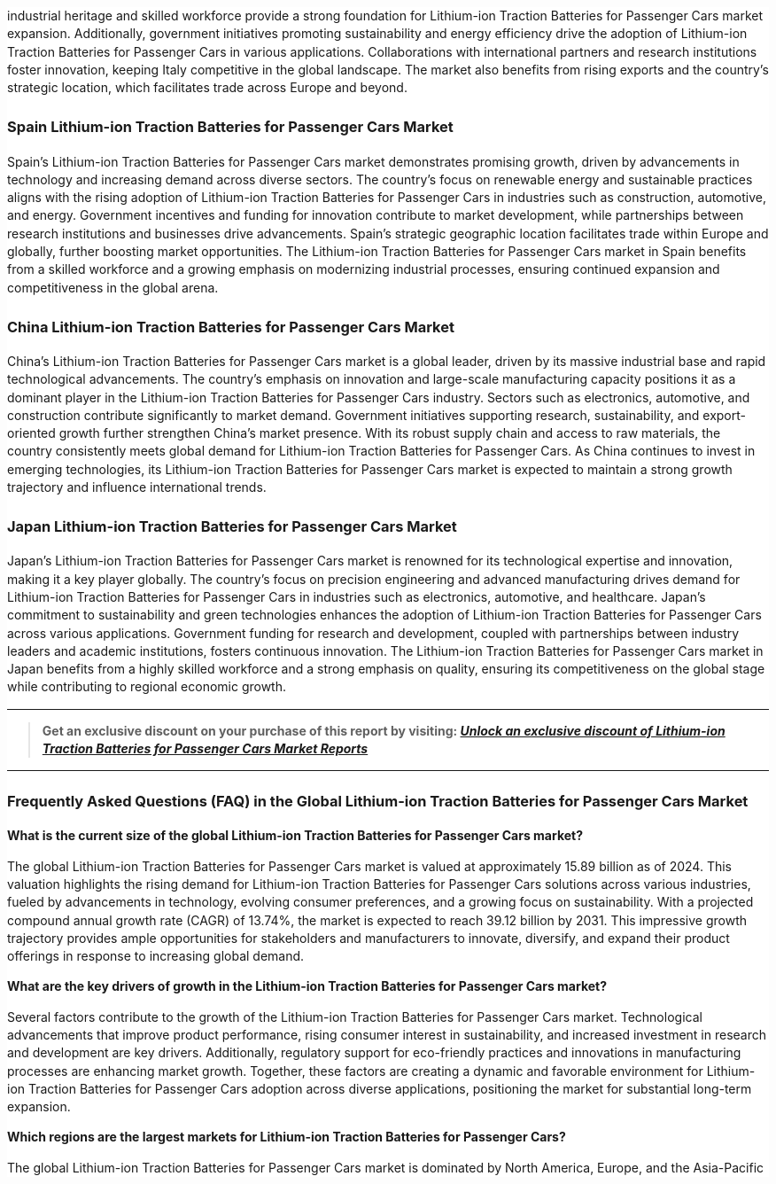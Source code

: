 industrial heritage and skilled workforce provide a strong foundation for Lithium-ion Traction Batteries for Passenger Cars market expansion. Additionally, government initiatives promoting sustainability and energy efficiency drive the adoption of Lithium-ion Traction Batteries for Passenger Cars in various applications. Collaborations with international partners and research institutions foster innovation, keeping Italy competitive in the global landscape. The market also benefits from rising exports and the country&rsquo;s strategic location, which facilitates trade across Europe and beyond.</p><h3>Spain Lithium-ion Traction Batteries for Passenger Cars Market</h3><p>Spain&rsquo;s Lithium-ion Traction Batteries for Passenger Cars market demonstrates promising growth, driven by advancements in technology and increasing demand across diverse sectors. The country&rsquo;s focus on renewable energy and sustainable practices aligns with the rising adoption of Lithium-ion Traction Batteries for Passenger Cars in industries such as construction, automotive, and energy. Government incentives and funding for innovation contribute to market development, while partnerships between research institutions and businesses drive advancements. Spain&rsquo;s strategic geographic location facilitates trade within Europe and globally, further boosting market opportunities. The Lithium-ion Traction Batteries for Passenger Cars market in Spain benefits from a skilled workforce and a growing emphasis on modernizing industrial processes, ensuring continued expansion and competitiveness in the global arena.</p><h3>China Lithium-ion Traction Batteries for Passenger Cars Market</h3><p>China&rsquo;s Lithium-ion Traction Batteries for Passenger Cars market is a global leader, driven by its massive industrial base and rapid technological advancements. The country&rsquo;s emphasis on innovation and large-scale manufacturing capacity positions it as a dominant player in the Lithium-ion Traction Batteries for Passenger Cars industry. Sectors such as electronics, automotive, and construction contribute significantly to market demand. Government initiatives supporting research, sustainability, and export-oriented growth further strengthen China&rsquo;s market presence. With its robust supply chain and access to raw materials, the country consistently meets global demand for Lithium-ion Traction Batteries for Passenger Cars. As China continues to invest in emerging technologies, its Lithium-ion Traction Batteries for Passenger Cars market is expected to maintain a strong growth trajectory and influence international trends.</p><h3>Japan Lithium-ion Traction Batteries for Passenger Cars Market</h3><p>Japan&rsquo;s Lithium-ion Traction Batteries for Passenger Cars market is renowned for its technological expertise and innovation, making it a key player globally. The country&rsquo;s focus on precision engineering and advanced manufacturing drives demand for Lithium-ion Traction Batteries for Passenger Cars in industries such as electronics, automotive, and healthcare. Japan&rsquo;s commitment to sustainability and green technologies enhances the adoption of Lithium-ion Traction Batteries for Passenger Cars across various applications. Government funding for research and development, coupled with partnerships between industry leaders and academic institutions, fosters continuous innovation. The Lithium-ion Traction Batteries for Passenger Cars market in Japan benefits from a highly skilled workforce and a strong emphasis on quality, ensuring its competitiveness on the global stage while contributing to regional economic growth.</p><hr /><blockquote><p><strong>Get an exclusive discount on your purchase of this report by visiting: <em><a href="://marketresearchpulse.com/ask-for-discount/149172?utm_source=Github&amp;utm_medium=026">Unlock an exclusive discount of Lithium-ion Traction Batteries for Passenger Cars Market Reports</a></em>&nbsp;</strong></p></blockquote><hr /><h3>Frequently Asked Questions (FAQ) in the Global Lithium-ion Traction Batteries for Passenger Cars Market</h3><p><strong>What is the current size of the global Lithium-ion Traction Batteries for Passenger Cars market?</strong></p><p>The global Lithium-ion Traction Batteries for Passenger Cars market is valued at approximately 15.89 billion as of 2024. This valuation highlights the rising demand for Lithium-ion Traction Batteries for Passenger Cars solutions across various industries, fueled by advancements in technology, evolving consumer preferences, and a growing focus on sustainability. With a projected compound annual growth rate (CAGR) of 13.74%, the market is expected to reach 39.12 billion by 2031. This impressive growth trajectory provides ample opportunities for stakeholders and manufacturers to innovate, diversify, and expand their product offerings in response to increasing global demand.</p><p><strong>What are the key drivers of growth in the Lithium-ion Traction Batteries for Passenger Cars market?</strong></p><p>Several factors contribute to the growth of the Lithium-ion Traction Batteries for Passenger Cars market. Technological advancements that improve product performance, rising consumer interest in sustainability, and increased investment in research and development are key drivers. Additionally, regulatory support for eco-friendly practices and innovations in manufacturing processes are enhancing market growth. Together, these factors are creating a dynamic and favorable environment for Lithium-ion Traction Batteries for Passenger Cars adoption across diverse applications, positioning the market for substantial long-term expansion.</p><p><strong>Which regions are the largest markets for Lithium-ion Traction Batteries for Passenger Cars?</strong></p><p>The global Lithium-ion Traction Batteries for Passenger Cars market is dominated by North America, Europe, and the Asia-Pacific